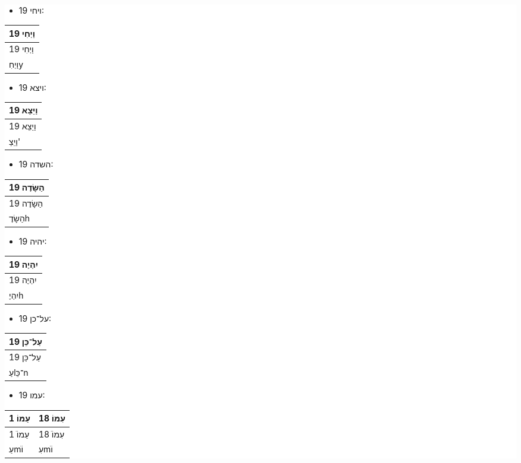  * ויחי 19: 

|וַיְחִי 19|
|-|
|וַיְחִי 19|
|וַיְחִy|

 * ויצא 19: 

|וַיֵּצֵא 19|
|-|
|וַיֵצֵא 19|
|וַיֵצֵ'|

 * השדה 19: 

|הַשָּׂדֶה 19|
|-|
|הַשָׂדֶה 19|
|הַשָׂדֶh|

 * יהיה 19: 

|יִהְיֶה 19|
|-|
|יִהְיֶה 19|
|יִהְיֶh|

 * על־כן 19: 

|עַל־כֵּן 19|
|-|
|עַל־כֵּן 19|
|עַl־כֵּn|

 * עמו 19: 

|עַמּוֹ 1|עִמּוֹ 18|
|-|-|
|עַמוֹֹ 1|עִמוֹֹ 18|
|עַmוֹֹ|עִmוֹֹ|
